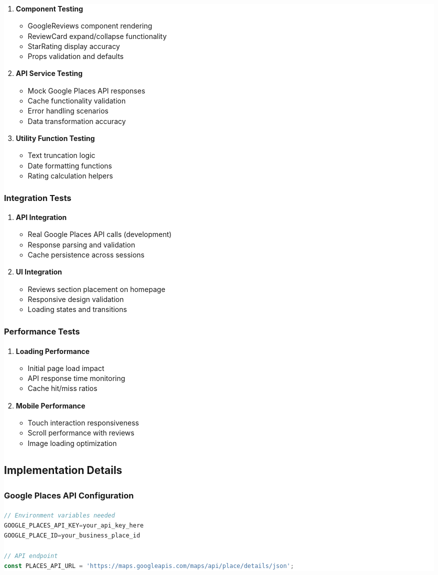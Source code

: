 1. **Component Testing**
   - GoogleReviews component rendering
   - ReviewCard expand/collapse functionality
   - StarRating display accuracy
   - Props validation and defaults

2. **API Service Testing**
   - Mock Google Places API responses
   - Cache functionality validation
   - Error handling scenarios
   - Data transformation accuracy

3. **Utility Function Testing**
   - Text truncation logic
   - Date formatting functions
   - Rating calculation helpers

### Integration Tests

1. **API Integration**
   - Real Google Places API calls (development)
   - Response parsing and validation
   - Cache persistence across sessions

2. **UI Integration**
   - Reviews section placement on homepage
   - Responsive design validation
   - Loading states and transitions

### Performance Tests

1. **Loading Performance**
   - Initial page load impact
   - API response time monitoring
   - Cache hit/miss ratios

2. **Mobile Performance**
   - Touch interaction responsiveness
   - Scroll performance with reviews
   - Image loading optimization

## Implementation Details

### Google Places API Configuration

```typescript
// Environment variables needed
GOOGLE_PLACES_API_KEY=your_api_key_here
GOOGLE_PLACE_ID=your_business_place_id

// API endpoint
const PLACES_API_URL = 'https://maps.googleapis.com/maps/api/place/details/json';
```
